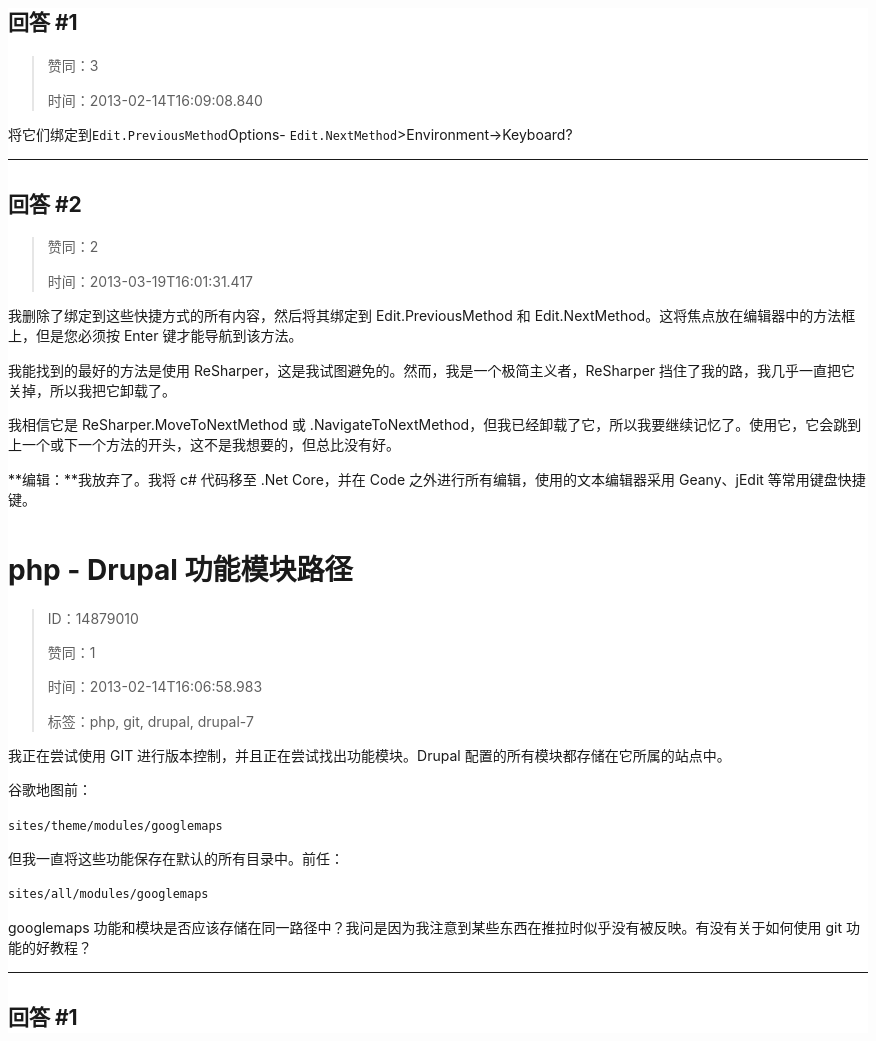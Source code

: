 ## 回答 #1

> 赞同：3
> 
> 时间：2013-02-14T16:09:08.840

将它们绑定到`Edit.PreviousMethod`Options- `Edit.NextMethod`>Environment->Keyboard?

* * *

## 回答 #2

> 赞同：2
> 
> 时间：2013-03-19T16:01:31.417

我删除了绑定到这些快捷方式的所有内容，然后将其绑定到 Edit.PreviousMethod 和 Edit.NextMethod。这将焦点放在编辑器中的方法框上，但是您必须按 Enter 键才能导航到该方法。

我能找到的最好的方法是使用 ReSharper，这是我试图避免的。然而，我是一个极简主义者，ReSharper 挡住了我的路，我几乎一直把它关掉，所以我把它卸载了。

我相信它是 ReSharper.MoveToNextMethod 或 .NavigateToNextMethod，但我已经卸载了它，所以我要继续记忆了。使用它，它会跳到上一个或下一个方法的开头，这不是我想要的，但总比没有好。

**编辑：**我放弃了。我将 c# 代码移至 .Net Core，并在 Code 之外进行所有编辑，使用的文本编辑器采用 Geany、jEdit 等常用键盘快捷键。

# php - Drupal 功能模块路径

> ID：14879010
> 
> 赞同：1
> 
> 时间：2013-02-14T16:06:58.983
> 
> 标签：php, git, drupal, drupal-7

我正在尝试使用 GIT 进行版本控制，并且正在尝试找出功能模块。Drupal 配置的所有模块都存储在它所属的站点中。

谷歌地图前：

```
sites/theme/modules/googlemaps 
```

但我一直将这些功能保存在默认的所有目录中。前任：

```
sites/all/modules/googlemaps 
```

googlemaps 功能和模块是否应该存储在同一路径中？我问是因为我注意到某些东西在推拉时似乎没有被反映。有没有关于如何使用 git 功能的好教程？

* * *

## 回答 #1
